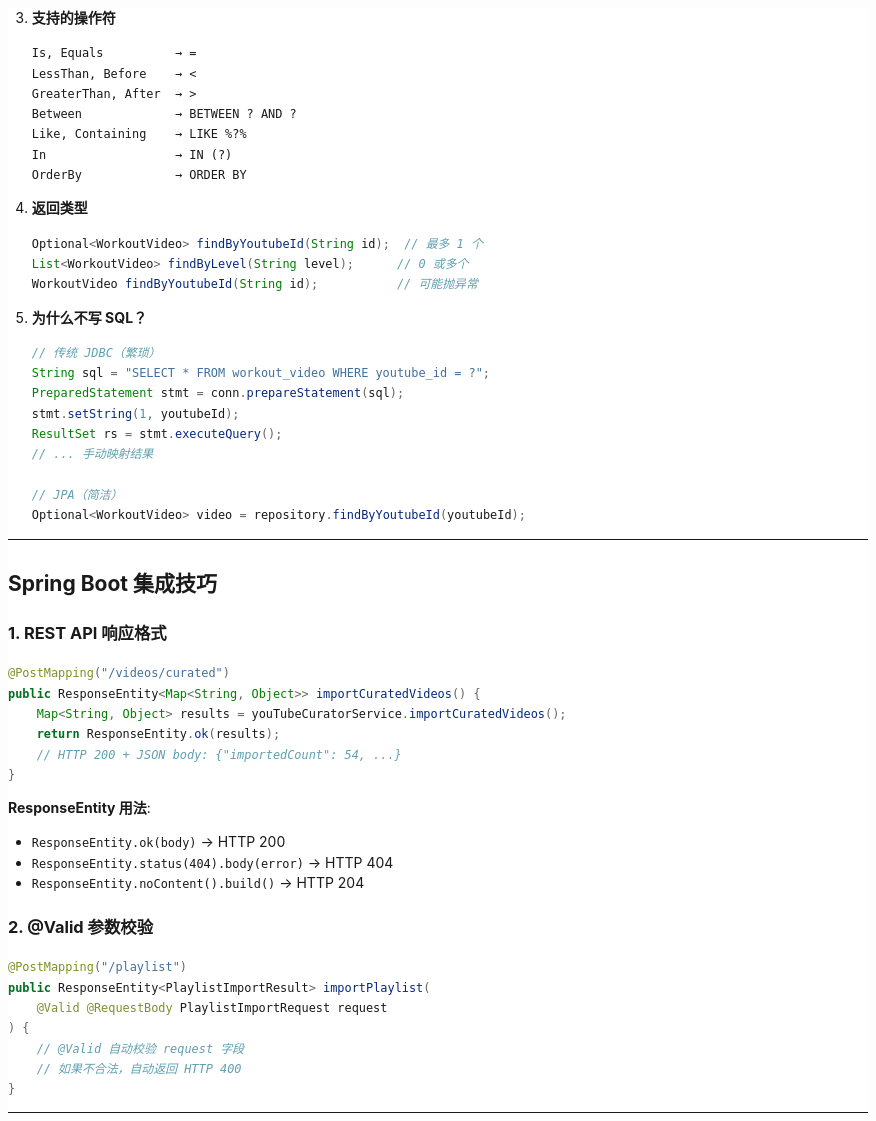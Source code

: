 3. **支持的操作符**
   ```
   Is, Equals          → =
   LessThan, Before    → <
   GreaterThan, After  → >
   Between             → BETWEEN ? AND ?
   Like, Containing    → LIKE %?%
   In                  → IN (?)
   OrderBy             → ORDER BY
   ```

4. **返回类型**
   ```java
   Optional<WorkoutVideo> findByYoutubeId(String id);  // 最多 1 个
   List<WorkoutVideo> findByLevel(String level);      // 0 或多个
   WorkoutVideo findByYoutubeId(String id);           // 可能抛异常
   ```

5. **为什么不写 SQL？**
   ```java
   // 传统 JDBC（繁琐）
   String sql = "SELECT * FROM workout_video WHERE youtube_id = ?";
   PreparedStatement stmt = conn.prepareStatement(sql);
   stmt.setString(1, youtubeId);
   ResultSet rs = stmt.executeQuery();
   // ... 手动映射结果
   
   // JPA（简洁）
   Optional<WorkoutVideo> video = repository.findByYoutubeId(youtubeId);
   ```

---

## Spring Boot 集成技巧

### 1. REST API 响应格式

```java
@PostMapping("/videos/curated")
public ResponseEntity<Map<String, Object>> importCuratedVideos() {
    Map<String, Object> results = youTubeCuratorService.importCuratedVideos();
    return ResponseEntity.ok(results);
    // HTTP 200 + JSON body: {"importedCount": 54, ...}
}
```

**ResponseEntity 用法**:
- `ResponseEntity.ok(body)` → HTTP 200
- `ResponseEntity.status(404).body(error)` → HTTP 404
- `ResponseEntity.noContent().build()` → HTTP 204

### 2. @Valid 参数校验

```java
@PostMapping("/playlist")
public ResponseEntity<PlaylistImportResult> importPlaylist(
    @Valid @RequestBody PlaylistImportRequest request
) {
    // @Valid 自动校验 request 字段
    // 如果不合法，自动返回 HTTP 400
}
```

---